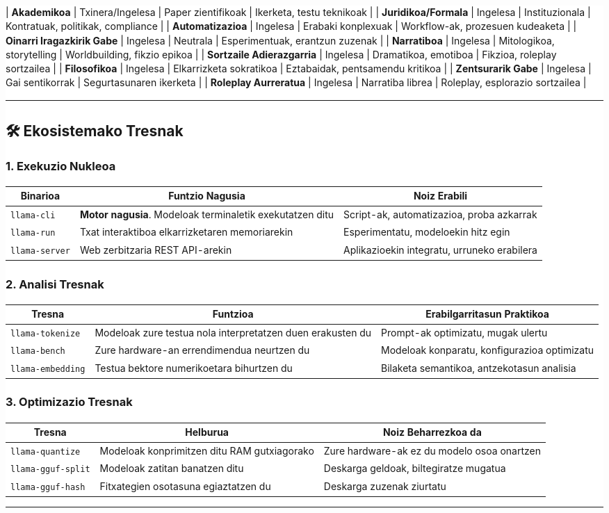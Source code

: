 | **Akademikoa** | Txinera/Ingelesa | Paper zientifikoak | Ikerketa, testu teknikoak |
| **Juridikoa/Formala** | Ingelesa | Instituzionala | Kontratuak, politikak, compliance |
| **Automatizazioa** | Ingelesa | Erabaki konplexuak | Workflow-ak, prozesuen kudeaketa |
| **Oinarri Iragazkirik Gabe** | Ingelesa | Neutrala | Esperimentuak, erantzun zuzenak |
| **Narratiboa** | Ingelesa | Mitologikoa, storytelling | Worldbuilding, fikzio epikoa |
| **Sortzaile Adierazgarria** | Ingelesa | Dramatikoa, emotiboa | Fikzioa, roleplay sortzailea |
| **Filosofikoa** | Ingelesa | Elkarrizketa sokratikoa | Eztabaidak, pentsamendu kritikoa |
| **Zentsurarik Gabe** | Ingelesa | Gai sentikorrak | Segurtasunaren ikerketa |
| **Roleplay Aurreratua** | Ingelesa | Narratiba librea | Roleplay, esplorazio sortzailea |

---

## 🛠 Ekosistemako Tresnak

### 1. Exekuzio Nukleoa

| Binarioa | Funtzio Nagusia | Noiz Erabili |
|---------|-------------------|-------------|
| `llama-cli` | **Motor nagusia**. Modeloak terminaletik exekutatzen ditu | Script-ak, automatizazioa, proba azkarrak |
| `llama-run` | Txat interaktiboa elkarrizketaren memoriarekin | Esperimentatu, modeloekin hitz egin |
| `llama-server` | Web zerbitzaria REST API-arekin | Aplikazioekin integratu, urruneko erabilera |

### 2. Analisi Tresnak

| Tresna | Funtzioa | Erabilgarritasun Praktikoa |
|-------------|---------|-------------------|
| `llama-tokenize` | Modeloak zure testua nola interpretatzen duen erakusten du | Prompt-ak optimizatu, mugak ulertu |
| `llama-bench` | Zure hardware-an errendimendua neurtzen du | Modeloak konparatu, konfigurazioa optimizatu |
| `llama-embedding` | Testua bektore numerikoetara bihurtzen du | Bilaketa semantikoa, antzekotasun analisia |

### 3. Optimizazio Tresnak

| Tresna | Helburua | Noiz Beharrezkoa da |
|-------------|-----------|-------------------|
| `llama-quantize` | Modeloak konprimitzen ditu RAM gutxiagorako | Zure hardware-ak ez du modelo osoa onartzen |
| `llama-gguf-split` | Modeloak zatitan banatzen ditu | Deskarga geldoak, biltegiratze mugatua |
| `llama-gguf-hash` | Fitxategien osotasuna egiaztatzen du | Deskarga zuzenak ziurtatu |

---
